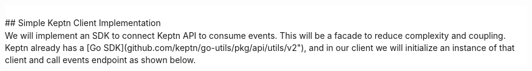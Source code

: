 ‍  
\## Simple Keptn Client Implementation  
We will implement an SDK to connect Keptn API to consume events. This will be a facade to reduce complexity and coupling.  
Keptn already has a \[Go SDK\](github.com/keptn/go-utils/pkg/api/utils/v2"), and in our client we will initialize an instance of that client and call events endpoint as shown below.
